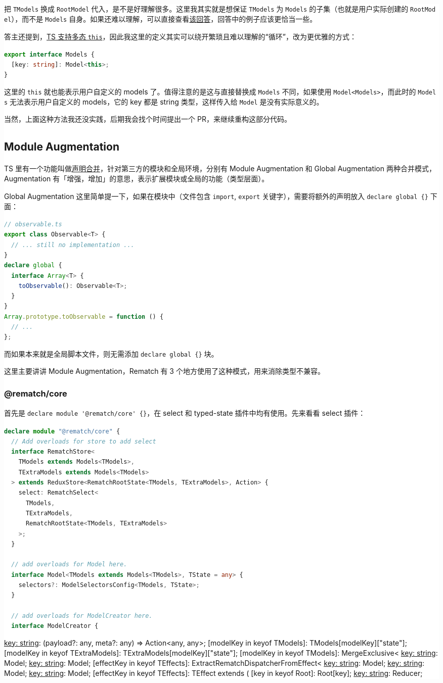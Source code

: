把 `TModels` 换成 `RootModel` 代入，是不是好理解很多。这里我其实就是想保证 `TModels` 为 `Models` 的子集（也就是用户实际创建的 `RootModel`），而不是 `Models` 自身。如果还难以理解，可以直接查看[该回答](https://stackoverflow.com/a/50277451/14251417)，回答中的例子应该更恰当一些。

答主还提到，[TS 支持多态 `this`](https://www.typescriptlang.org/docs/handbook/advanced-types.html#polymorphic-this-types)，因此我这里的定义其实可以绕开繁琐且难以理解的“循环”，改为更优雅的方式：

```ts
export interface Models {
  [key: string]: Model<this>;
}
```

这里的 `this` 就也能表示用户自定义的 models 了。值得注意的是这与直接替换成 `Models` 不同，如果使用 `Model<Models>`，而此时的 `Models` 无法表示用户自定义的 models，它的 key 都是 string 类型，这样传入给 `Model` 是没有实际意义的。

当然，上面这种方法我还没实践，后期我会找个时间提出一个 PR，来继续重构这部分代码。

## Module Augmentation

TS 里有一个功能叫做[声明合并](https://www.typescriptlang.org/docs/handbook/declaration-merging.html)，针对第三方的模块和全局环境，分别有 Module Augmentation 和 Global Augmentation 两种合并模式，Augmentation 有「增强，增加」的意思，表示扩展模块或全局的功能（类型层面）。

Global Augmentation 这里简单提一下，如果在模块中（文件包含 `import`, `export` 关键字），需要将额外的声明放入 `declare global {}` 下面：

```ts
// observable.ts
export class Observable<T> {
  // ... still no implementation ...
}
declare global {
  interface Array<T> {
    toObservable(): Observable<T>;
  }
}
Array.prototype.toObservable = function () {
  // ...
};
```

而如果本来就是全局脚本文件，则无需添加 `declare global {}` 块。

这里主要讲讲 Module Augmentation，Rematch 有 3 个地方使用了这种模式，用来消除类型不兼容。

### @rematch/core

首先是 `declare module '@rematch/core' {}`，在 select 和 typed-state 插件中均有使用。先来看看 select 插件：

```ts
declare module "@rematch/core" {
  // Add overloads for store to add select
  interface RematchStore<
    TModels extends Models<TModels>,
    TExtraModels extends Models<TModels>
  > extends ReduxStore<RematchRootState<TModels, TExtraModels>, Action> {
    select: RematchSelect<
      TModels,
      TExtraModels,
      RematchRootState<TModels, TExtraModels>
    >;
  }

  // add overloads for Model here.
  interface Model<TModels extends Models<TModels>, TState = any> {
    selectors?: ModelSelectorsConfig<TModels, TState>;
  }

  // add overloads for ModelCreator here.
  interface ModelCreator {
```

  [key: string]: Model<TModels>;
  [key: string]: Reducer<TState>;
  [key: string]: ModelEffect<TModels>;
  [key: string]: (payload?: any, meta?: any) => Action<any, any>;
  [modelKey in keyof TModels]: TModels[modelKey]["state"];
  [modelKey in keyof TExtraModels]: TExtraModels[modelKey]["state"];
  [modelKey in keyof TModels]: MergeExclusive<
  [key: string]: Model<TModels>;
  [key: string]: Model<TModels>;
  [effectKey in keyof TEffects]: ExtractRematchDispatcherFromEffect<
  [key: string]: Model<TModels>;
  [key: string]: Model<TModels>;
  [key: string]: Model<TModels>;
  [effectKey in keyof TEffects]: TEffect extends (
  [key in keyof Root]: Root[key];
  [key: string]: Reducer;